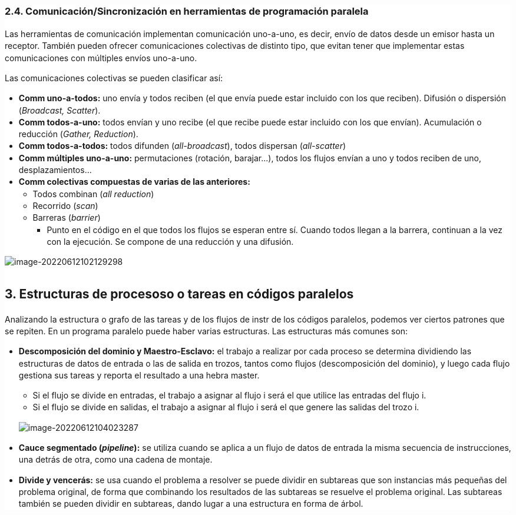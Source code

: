 

### 2.4. Comunicación/Sincronización en herramientas de programación paralela

Las herramientas de comunicación implementan comunicación uno-a-uno, es decir, envío de datos desde un emisor hasta un receptor. También pueden ofrecer comunicaciones colectivas de distinto tipo, que evitan tener que implementar estas comunicaciones con múltiples envíos uno-a-uno.

Las comunicaciones colectivas se pueden clasificar así:

- **Comm uno-a-todos:** uno envía y todos reciben (el que envía puede estar incluido con los que reciben). Difusión o dispersión (*Broadcast, Scatter*).
- **Comm todos-a-uno:** todos envían y uno recibe (el que recibe puede estar incluido con los que envían). Acumulación o reducción (*Gather, Reduction*).
- **Comm todos-a-todos:** todos difunden (*all-broadcast*), todos dispersan (*all-scatter*)
- **Comm múltiples uno-a-uno:** permutaciones (rotación, barajar...), todos los flujos envían a uno y todos reciben de uno, desplazamientos...
- **Comm colectivas compuestas de varias de las anteriores:**
  - Todos combinan (*all reduction*)
  - Recorrido (*scan*)
  - Barreras (*barrier*)
    - Punto en el código en el que todos los flujos se esperan entre sí. Cuando todos llegan a la barrera, continuan a la vez con la ejecución. Se compone de una reducción y una difusión.

![image-20220612102129298](/home/clara/.config/Typora/typora-user-images/image-20220612102129298.png)

## 3. Estructuras de procesoso o tareas en códigos paralelos

Analizando la estructura o grafo de las tareas y de los flujos de instr de los códigos paralelos, podemos ver ciertos patrones que se repiten. En un programa paralelo puede haber varias estructuras. Las estructuras más comunes son:

- **Descomposición del dominio y Maestro-Esclavo:** el trabajo a realizar por cada proceso se determina dividiendo las estructuras de datos de entrada o las de salida en trozos, tantos como flujos (descomposición del dominio), y luego cada flujo  gestiona sus tareas y reporta el resultado a una hebra master.

  - Si el flujo se divide en entradas, el trabajo a asignar al flujo i será el que utilice las entradas del flujo i.
  - Si el flujo se divide en salidas, el trabajo a asignar al flujo i será el que genere las salidas del trozo i.

  ![image-20220612104023287](/home/clara/.config/Typora/typora-user-images/image-20220612104023287.png)

- **Cauce segmentado (*pipeline*):** se utiliza cuando se aplica a un flujo de datos de entrada la misma secuencia de instrucciones, una detrás de otra, como una cadena de montaje.

- **Divide y vencerás:** se usa cuando el problema a resolver se puede dividir en subtareas que son instancias más pequeñas del problema original, de forma que combinando los resultados de las subtareas se resuelve el problema original. Las subtareas también se pueden dividir en subtareas, dando lugar a una estructura en forma de árbol. 

